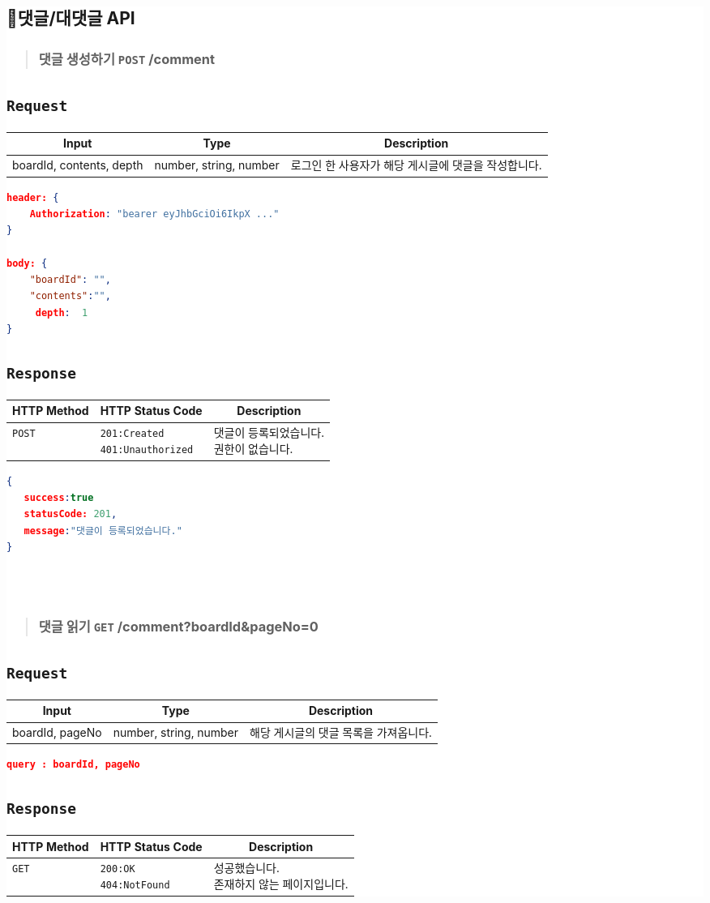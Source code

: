 ## 🎲댓글/대댓글 API
> ### 댓글 생성하기 `POST` /comment

## `Request`
|**Input**|**Type**|**Description**|
|--|--|--|
|boardId, contents, depth|number, string, number| 로그인 한 사용자가 해당 게시글에 댓글을 작성합니다. |

```json
header: {
    Authorization: "bearer eyJhbGciOi6IkpX ..."
}

body: {
    "boardId": "", 
    "contents":"",
     depth:  1
}
```

## `Response`
|**HTTP Method**|**HTTP Status Code**|**Description**|
|--|--|--|
|```POST```|```201:Created```<br/>```401:Unauthorized```|댓글이 등록되었습니다.<br/>권한이 없습니다.|

```json
{
   success:true
   statusCode: 201,
   message:"댓글이 등록되었습니다."
}
```

<br/><br/>

> ### 댓글 읽기 `GET` /comment?boardId&pageNo=0

## `Request`
|**Input**|**Type**|**Description**|
|--|--|--|
|boardId, pageNo|number, string, number|해당 게시글의 댓글 목록을 가져옵니다. |

```json
query : boardId, pageNo
```

## `Response`
|**HTTP Method**|**HTTP Status Code**|**Description**|
|--|--|--|
|```GET```|```200:OK```<br/>```404:NotFound```|성공했습니다.<br/>존재하지 않는 페이지입니다.|
